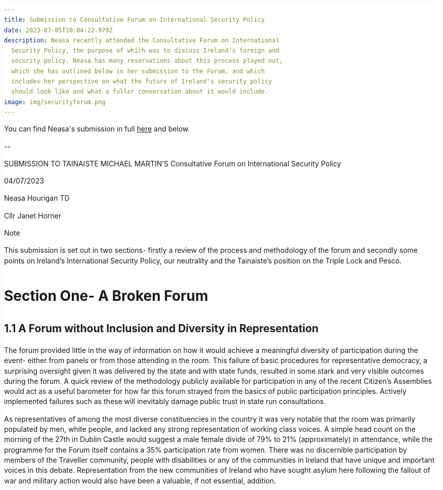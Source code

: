 ```yaml
---
title: Submission to Consultative Forum on International Security Policy
date: 2023-07-05T10:04:22.979Z
description: Neasa recently attended the Consultative Forum on International
  Security Policy, the purpose of which was to discuss Ireland’s foreign and
  security policy. Neasa has many reservations about this process played out,
  which she has outlined below in her submission to the Forum, and which
  includes her perspective on what the future of Ireland's security policy
  should look like and what a fuller conversation about it would include.
image: img/securityforum.png
---
```

You can find Neasa's submission in full [here](https://neasahourigan.com/img/security-forum-submission.pdf) and below.

\--



SUBMISSION TO TAINAISTE MICHAEL MARTIN’S Consultative Forum on International Security Policy

04/07/2023

Neasa Hourigan TD

Cllr Janet Horner

Note

This submission is set out in two sections- firstly a review of the process and methodology of the forum and secondly some points on Ireland’s International Security Policy, our neutrality and the Tainaiste’s position on the Triple Lock and Pesco.

# Section One- A Broken Forum

## 1.1 A Forum without Inclusion and Diversity in Representation

The forum provided little in the way of information on how it would achieve a meaningful diversity of participation during the event- either from panels or from those attending in the room. This failure of basic procedures for representative democracy, a surprising oversight given it was delivered by the state and with state funds, resulted in some stark and very visible outcomes during the forum. A quick review of the methodology publicly available for participation in any of the recent Citizen’s Assemblies would act as a useful barometer for how far this forum strayed from the basics of public participation principles. Actively implemented failures such as these will inevitably damage public trust in state run consultations.

As representatives of among the most diverse constituencies in the country it was very notable that the room was primarily populated by men, white people, and lacked any strong representation of working class voices. A simple head count on the morning of the 27th in Dublin Castle would suggest a male female divide of 79% to 21% (approximately) in attendance, while the programme for the Forum itself contains a 35% participation rate from women. There was no discernible participation by members of the Traveller community, people with disabilities or any of the communities in Ireland that have unique and important voices in this debate. Representation from the new communities of Ireland who have sought asylum here following the fallout of war and military action would also have been a valuable, if not essential, addition.
